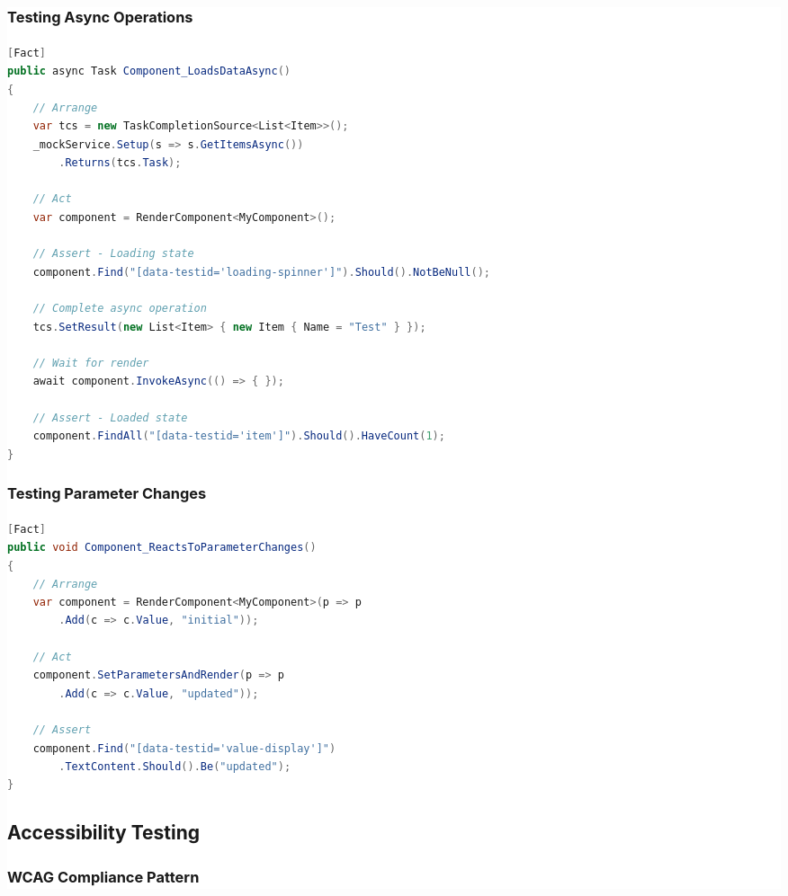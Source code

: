 ### Testing Async Operations

```csharp
[Fact]
public async Task Component_LoadsDataAsync()
{
    // Arrange
    var tcs = new TaskCompletionSource<List<Item>>();
    _mockService.Setup(s => s.GetItemsAsync())
        .Returns(tcs.Task);

    // Act
    var component = RenderComponent<MyComponent>();
    
    // Assert - Loading state
    component.Find("[data-testid='loading-spinner']").Should().NotBeNull();
    
    // Complete async operation
    tcs.SetResult(new List<Item> { new Item { Name = "Test" } });
    
    // Wait for render
    await component.InvokeAsync(() => { });
    
    // Assert - Loaded state
    component.FindAll("[data-testid='item']").Should().HaveCount(1);
}
```

### Testing Parameter Changes

```csharp
[Fact]
public void Component_ReactsToParameterChanges()
{
    // Arrange
    var component = RenderComponent<MyComponent>(p => p
        .Add(c => c.Value, "initial"));

    // Act
    component.SetParametersAndRender(p => p
        .Add(c => c.Value, "updated"));

    // Assert
    component.Find("[data-testid='value-display']")
        .TextContent.Should().Be("updated");
}
```

## Accessibility Testing

### WCAG Compliance Pattern
